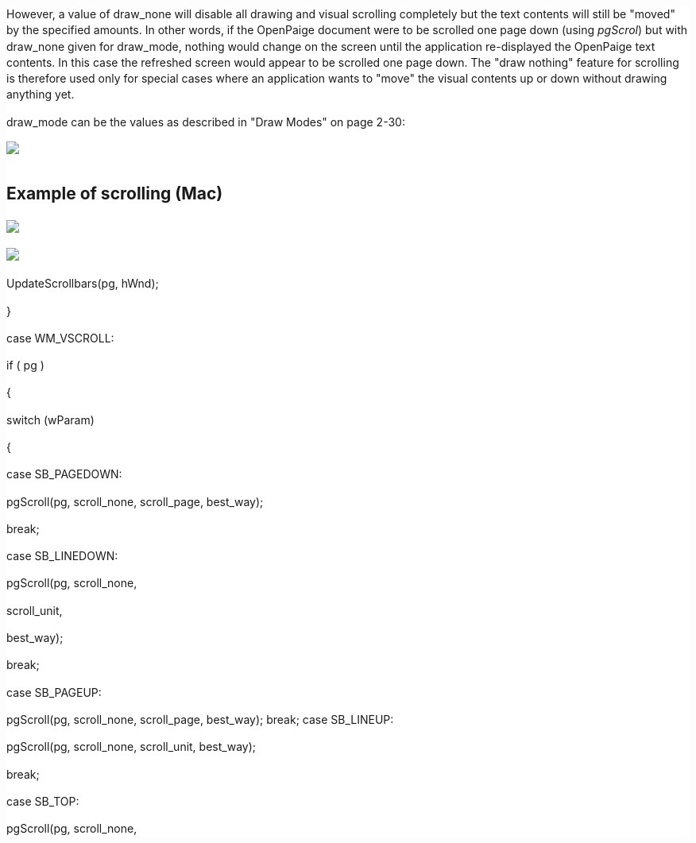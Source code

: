 However, a value of draw_none will disable all drawing and visual scrolling completely but the text contents will still be "moved" by the specified amounts. In other words, if the OpenPaige document were to be scrolled one page down (using $p g S c r o l)$ but with draw_none given for draw_mode, nothing would change on the screen until the application re-displayed the OpenPaige text contents. In this case the refreshed screen
would appear to be scrolled one page down. The "draw nothing" feature for scrolling is therefore used only for special cases where an application wants to "move" the visual contents up or down without drawing anything yet.

draw_mode can be the values as described in "Draw Modes" on page 2-30:

![](https://cdn.mathpix.com/cropped/2024_04_30_f87dba95664e91f9803eg-180.jpg?height=436&width=1235&top_left_y=399&top_left_x=438)

## Example of scrolling (Mac)

![](https://cdn.mathpix.com/cropped/2024_04_30_f87dba95664e91f9803eg-180.jpg?height=555&width=1113&top_left_y=1094&top_left_x=427)

![](https://cdn.mathpix.com/cropped/2024_04_30_f87dba95664e91f9803eg-181.jpg?height=1820&width=1157&top_left_y=224&top_left_x=433)

UpdateScrollbars(pg, hWnd);

\}

case WM_VSCROLL:

if ( $\mathrm{pg}$ )

\{

switch (wParam)

\{

case SB_PAGEDOWN:

pgScroll(pg, scroll_none, scroll_page, best_way);

break;

case SB_LINEDOWN:

pgScroll(pg, scroll_none,

scroll_unit,

best_way);

break;

case SB_PAGEUP:

pgScroll(pg, scroll_none, scroll_page, best_way); break; case SB_LINEUP:

pgScroll(pg, scroll_none, scroll_unit, best_way);

break;

case SB_TOP:

pgScroll(pg, scroll_none,
